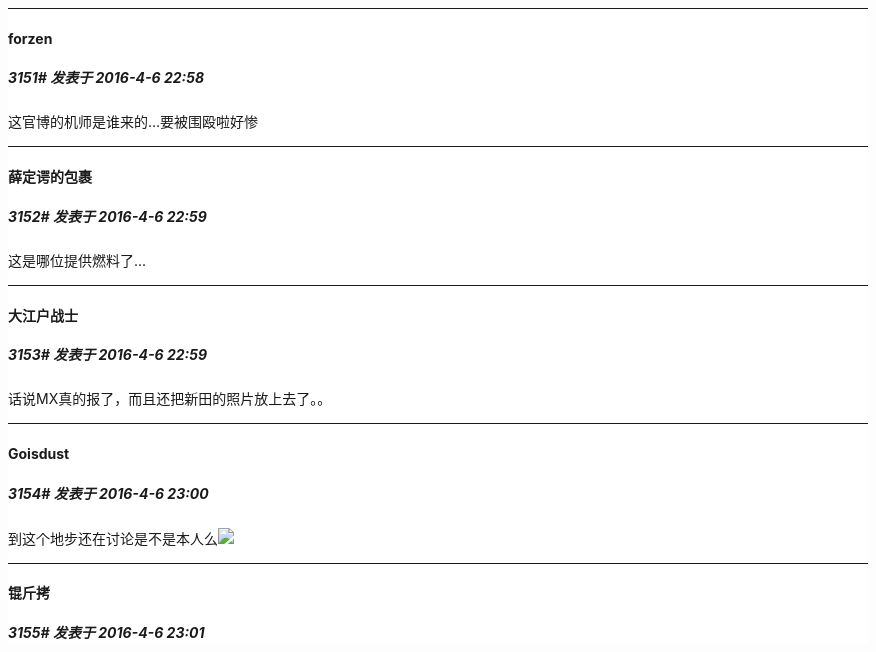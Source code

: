 -----

####  forzen  
##### 3151#       发表于 2016-4-6 22:58




这官博的机师是谁来的…要被围殴啦好惨







-----

####  薛定谔的包裹  
##### 3152#       发表于 2016-4-6 22:59




这是哪位提供燃料了...







-----

####  大江户战士  
##### 3153#       发表于 2016-4-6 22:59




话说MX真的报了，而且还把新田的照片放上去了。。







-----

####  Goisdust  
##### 3154#       发表于 2016-4-6 23:00




到这个地步还在讨论是不是本人么<img src="https://static.saraba1st.com/image/smiley/face/29.gif" referrerpolicy="no-referrer">







-----

####  锟斤拷  
##### 3155#       发表于 2016-4-6 23:01
